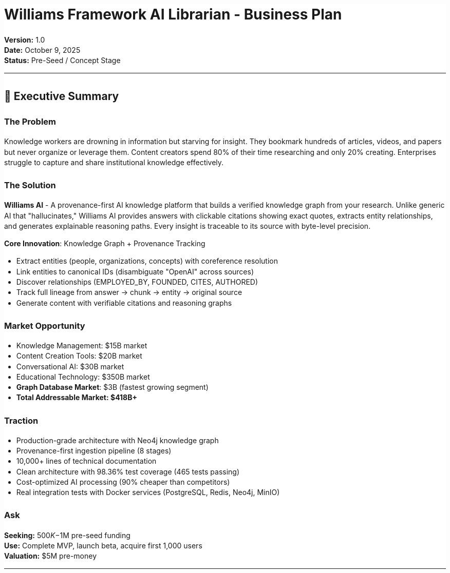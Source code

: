 # Williams Framework AI Librarian - Business Plan

**Version:** 1.0  
**Date:** October 9, 2025  
**Status:** Pre-Seed / Concept Stage

---

## 🎯 Executive Summary

### The Problem
Knowledge workers are drowning in information but starving for insight. They bookmark hundreds of articles, videos, and papers but never organize or leverage them. Content creators spend 80% of their time researching and only 20% creating. Enterprises struggle to capture and share institutional knowledge effectively.

### The Solution
**Williams AI** - A provenance-first AI knowledge platform that builds a verified knowledge graph from your research. Unlike generic AI that "hallucinates," Williams AI provides answers with clickable citations showing exact quotes, extracts entity relationships, and generates explainable reasoning paths. Every insight is traceable to its source with byte-level precision.

**Core Innovation**: Knowledge Graph + Provenance Tracking
- Extract entities (people, organizations, concepts) with coreference resolution
- Link entities to canonical IDs (disambiguate "OpenAI" across sources)
- Discover relationships (EMPLOYED_BY, FOUNDED, CITES, AUTHORED)
- Track full lineage from answer → chunk → entity → original source
- Generate content with verifiable citations and reasoning graphs

### Market Opportunity
- Knowledge Management: $15B market
- Content Creation Tools: $20B market  
- Conversational AI: $30B market
- Educational Technology: $350B market
- **Graph Database Market**: $3B (fastest growing segment)
- **Total Addressable Market: $418B+**

### Traction
- Production-grade architecture with Neo4j knowledge graph
- Provenance-first ingestion pipeline (8 stages)
- 10,000+ lines of technical documentation
- Clean architecture with 98.36% test coverage (465 tests passing)
- Cost-optimized AI processing (90% cheaper than competitors)
- Real integration tests with Docker services (PostgreSQL, Redis, Neo4j, MinIO)

### Ask
**Seeking:** $500K-$1M pre-seed funding  
**Use:** Complete MVP, launch beta, acquire first 1,000 users  
**Valuation:** $5M pre-money

---
